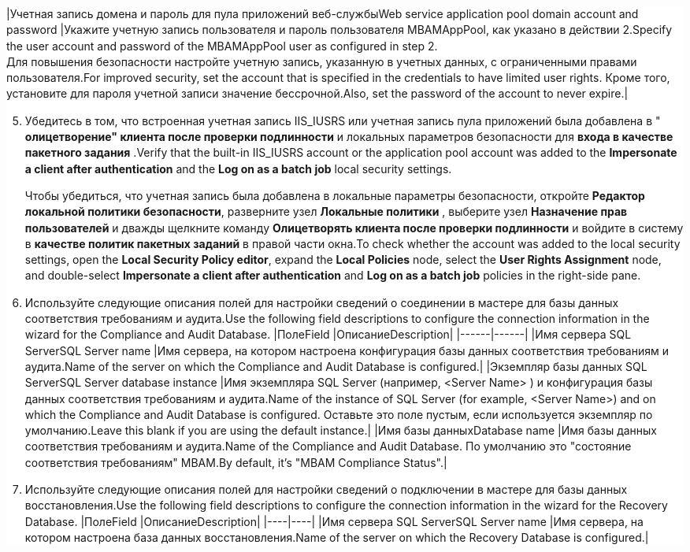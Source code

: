    |<span data-ttu-id="c1737-411">Учетная запись домена и пароль для пула приложений веб-службы</span><span class="sxs-lookup"><span data-stu-id="c1737-411">Web service application pool domain account and password</span></span>    |<span data-ttu-id="c1737-412">Укажите учетную запись пользователя и пароль пользователя MBAMAppPool, как указано в действии 2.</span><span class="sxs-lookup"><span data-stu-id="c1737-412">Specify the user account and password of the MBAMAppPool user as configured in step 2.</span></span> <br /> <span data-ttu-id="c1737-413">Для повышения безопасности настройте учетную запись, указанную в учетных данных, с ограниченными правами пользователя.</span><span class="sxs-lookup"><span data-stu-id="c1737-413">For improved security, set the account that is specified in the credentials to have limited user rights.</span></span> <span data-ttu-id="c1737-414">Кроме того, установите для пароля учетной записи значение бессрочной.</span><span class="sxs-lookup"><span data-stu-id="c1737-414">Also, set the password of the account to never expire.</span></span>|

5. <span data-ttu-id="c1737-415">Убедитесь в том, что встроенная учетная запись IIS_IUSRS или учетная запись пула приложений была добавлена в " **олицетворение" клиента после проверки подлинности** и локальных параметров безопасности для **входа в качестве пакетного задания** .</span><span class="sxs-lookup"><span data-stu-id="c1737-415">Verify that the built-in IIS_IUSRS account or the application pool account was added to the **Impersonate a client after authentication** and the **Log on as a batch job** local security settings.</span></span>

   <span data-ttu-id="c1737-416">Чтобы убедиться, что учетная запись была добавлена в локальные параметры безопасности, откройте **Редактор локальной политики безопасности**, разверните узел **Локальные политики** , выберите узел **Назначение прав пользователей** и дважды щелкните команду **Олицетворять клиента после проверки подлинности** и войдите в систему в **качестве политик пакетных заданий** в правой части окна.</span><span class="sxs-lookup"><span data-stu-id="c1737-416">To check whether the account was added to the local security settings, open the **Local Security Policy editor**, expand the **Local Policies** node, select the **User Rights Assignment** node, and double-select **Impersonate a client after authentication** and **Log on as a batch job** policies in the right-side pane.</span></span>

6. <span data-ttu-id="c1737-417">Используйте следующие описания полей для настройки сведений о соединении в мастере для базы данных соответствия требованиям и аудита.</span><span class="sxs-lookup"><span data-stu-id="c1737-417">Use the following field descriptions to configure the connection information in the wizard for the Compliance and Audit Database.</span></span>
   |<span data-ttu-id="c1737-418">Поле</span><span class="sxs-lookup"><span data-stu-id="c1737-418">Field</span></span>   |<span data-ttu-id="c1737-419">Описание</span><span class="sxs-lookup"><span data-stu-id="c1737-419">Description</span></span>|
   |------|------|
   |<span data-ttu-id="c1737-420">Имя сервера SQL Server</span><span class="sxs-lookup"><span data-stu-id="c1737-420">SQL Server name</span></span> |<span data-ttu-id="c1737-421">Имя сервера, на котором настроена конфигурация базы данных соответствия требованиям и аудита.</span><span class="sxs-lookup"><span data-stu-id="c1737-421">Name of the server on which the Compliance and Audit Database is configured.</span></span>|
   |<span data-ttu-id="c1737-422">Экземпляр базы данных SQL Server</span><span class="sxs-lookup"><span data-stu-id="c1737-422">SQL Server database instance</span></span>    |<span data-ttu-id="c1737-423">Имя экземпляра SQL Server (например, \<Server Name\> ) и конфигурация базы данных соответствия требованиям и аудита.</span><span class="sxs-lookup"><span data-stu-id="c1737-423">Name of the instance of SQL Server (for example, \<Server Name\>) and on which the Compliance and Audit Database is configured.</span></span> <span data-ttu-id="c1737-424">Оставьте это поле пустым, если используется экземпляр по умолчанию.</span><span class="sxs-lookup"><span data-stu-id="c1737-424">Leave this blank if you are using the default instance.</span></span>|
   |<span data-ttu-id="c1737-425">Имя базы данных</span><span class="sxs-lookup"><span data-stu-id="c1737-425">Database name</span></span>   |<span data-ttu-id="c1737-426">Имя базы данных соответствия требованиям и аудита.</span><span class="sxs-lookup"><span data-stu-id="c1737-426">Name of the Compliance and Audit Database.</span></span> <span data-ttu-id="c1737-427">По умолчанию это "состояние соответствия требованиям" MBAM.</span><span class="sxs-lookup"><span data-stu-id="c1737-427">By default, it’s "MBAM Compliance Status".</span></span>|

7. <span data-ttu-id="c1737-428">Используйте следующие описания полей для настройки сведений о подключении в мастере для базы данных восстановления.</span><span class="sxs-lookup"><span data-stu-id="c1737-428">Use the following field descriptions to configure the connection information in the wizard for the Recovery Database.</span></span>
   |<span data-ttu-id="c1737-429">Поле</span><span class="sxs-lookup"><span data-stu-id="c1737-429">Field</span></span>   |<span data-ttu-id="c1737-430">Описание</span><span class="sxs-lookup"><span data-stu-id="c1737-430">Description</span></span>|
   |----|----|
   |<span data-ttu-id="c1737-431">Имя сервера SQL Server</span><span class="sxs-lookup"><span data-stu-id="c1737-431">SQL Server name</span></span> |<span data-ttu-id="c1737-432">Имя сервера, на котором настроена база данных восстановления.</span><span class="sxs-lookup"><span data-stu-id="c1737-432">Name of the server on which the Recovery Database is configured.</span></span>|